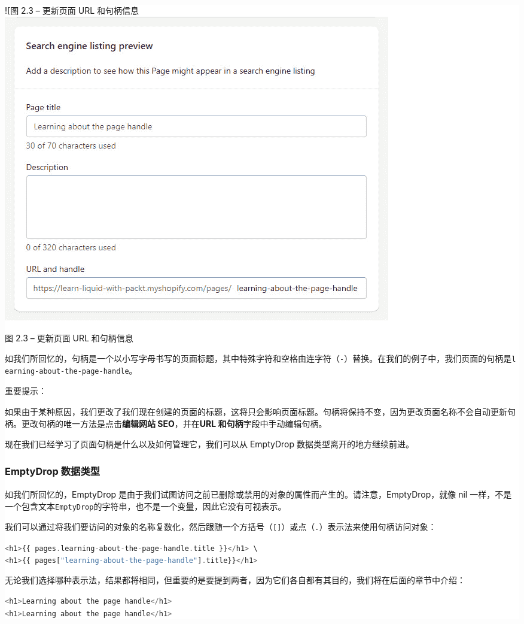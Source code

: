 ![图 2.3 – 更新页面 URL 和句柄信息![图片](img/Figure_2.3_B17606.jpg)

图 2.3 – 更新页面 URL 和句柄信息

如我们所回忆的，句柄是一个以小写字母书写的页面标题，其中特殊字符和空格由连字符（`-`）替换。在我们的例子中，我们页面的句柄是`learning-about-the-page-handle`。

重要提示：

如果由于某种原因，我们更改了我们现在创建的页面的标题，这将只会影响页面标题。句柄将保持不变，因为更改页面名称不会自动更新句柄。更改句柄的唯一方法是点击**编辑网站 SEO**，并在**URL 和句柄**字段中手动编辑句柄。

现在我们已经学习了页面句柄是什么以及如何管理它，我们可以从 EmptyDrop 数据类型离开的地方继续前进。

### EmptyDrop 数据类型

如我们所回忆的，EmptyDrop 是由于我们试图访问之前已删除或禁用的对象的属性而产生的。请注意，EmptyDrop，就像 nil 一样，不是一个包含文本`EmptyDrop`的字符串，也不是一个变量，因此它没有可视表示。

我们可以通过将我们要访问的对象的名称复数化，然后跟随一个方括号（`[]`）或点（`.`）表示法来使用句柄访问对象：

```php
<h1>{{ pages.learning-about-the-page-handle.title }}</h1> \
<h1>{{ pages["learning-about-the-page-handle"].title}}</h1>
```

无论我们选择哪种表示法，结果都将相同，但重要的是要提到两者，因为它们各自都有其目的，我们将在后面的章节中介绍：

```php
<h1>Learning about the page handle</h1>
<h1>Learning about the page handle</h1>
```
